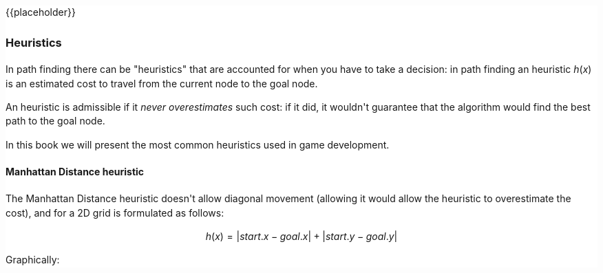 {{placeholder}}



### Heuristics

In path finding there can be "heuristics" that are accounted for when you have to take a decision: in path finding an heuristic $h(x)$ is an estimated cost to travel from the current node to the goal node.

An heuristic is admissible if it *never overestimates* such cost: if it did, it wouldn't guarantee that the algorithm would find the best path to the goal node.

In this book we will present the most common heuristics used in game development.

#### Manhattan Distance heuristic

The Manhattan Distance heuristic doesn't allow diagonal movement (allowing it would allow the heuristic to overestimate the cost), and for a 2D grid is formulated as follows:

$$ h(x) = | start.x - goal.x | + | start.y - goal.y | $$

Graphically:
